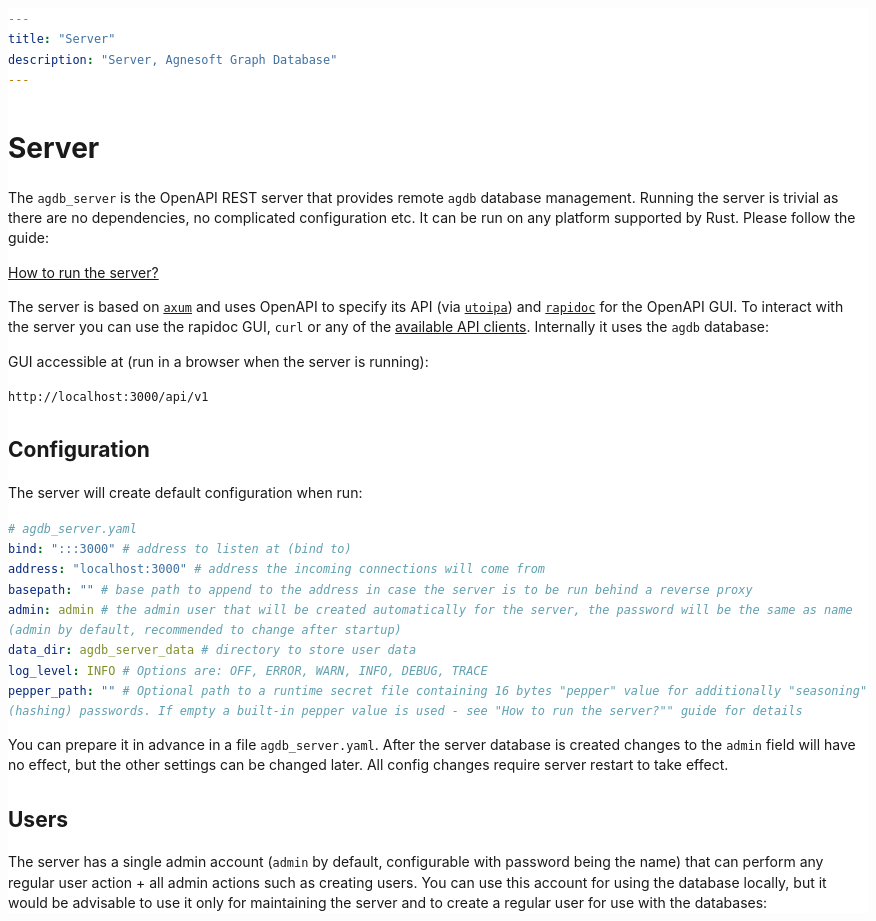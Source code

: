 ```yaml
---
title: "Server"
description: "Server, Agnesoft Graph Database"
---
```


# Server

The `agdb_server` is the OpenAPI REST server that provides remote `agdb` database management. Running the server is trivial as there are no dependencies, no complicated configuration etc. It can be run on any platform supported by Rust. Please follow the guide:

[How to run the server?](/docs/guides/how-to-run-server)

The server is based on [`axum`](https://github.com/tokio-rs/axum) and uses OpenAPI to specify its API (via [`utoipa`](https://github.com/juhaku/utoipa)) and [`rapidoc`](https://rapidocweb.com/) for the OpenAPI GUI. To interact with the server you can use the rapidoc GUI, `curl` or any of the [available API clients](/api-docs/openapi). Internally it uses the `agdb` database:

GUI accessible at (run in a browser when the server is running):

`http://localhost:3000/api/v1`



## Configuration

The server will create default configuration when run:

```yaml
# agdb_server.yaml
bind: ":::3000" # address to listen at (bind to)
address: "localhost:3000" # address the incoming connections will come from
basepath: "" # base path to append to the address in case the server is to be run behind a reverse proxy
admin: admin # the admin user that will be created automatically for the server, the password will be the same as name (admin by default, recommended to change after startup)
data_dir: agdb_server_data # directory to store user data
log_level: INFO # Options are: OFF, ERROR, WARN, INFO, DEBUG, TRACE
pepper_path: "" # Optional path to a runtime secret file containing 16 bytes "pepper" value for additionally "seasoning" (hashing) passwords. If empty a built-in pepper value is used - see "How to run the server?"" guide for details
```

You can prepare it in advance in a file `agdb_server.yaml`. After the server database is created changes to the `admin` field will have no effect, but the other settings can be changed later. All config changes require server restart to take effect.

## Users

The server has a single admin account (`admin` by default, configurable with password being the name) that can perform any regular user action + all admin actions such as creating users. You can use this account for using the database locally, but it would be advisable to use it only for maintaining the server and to create a regular user for use with the databases:
